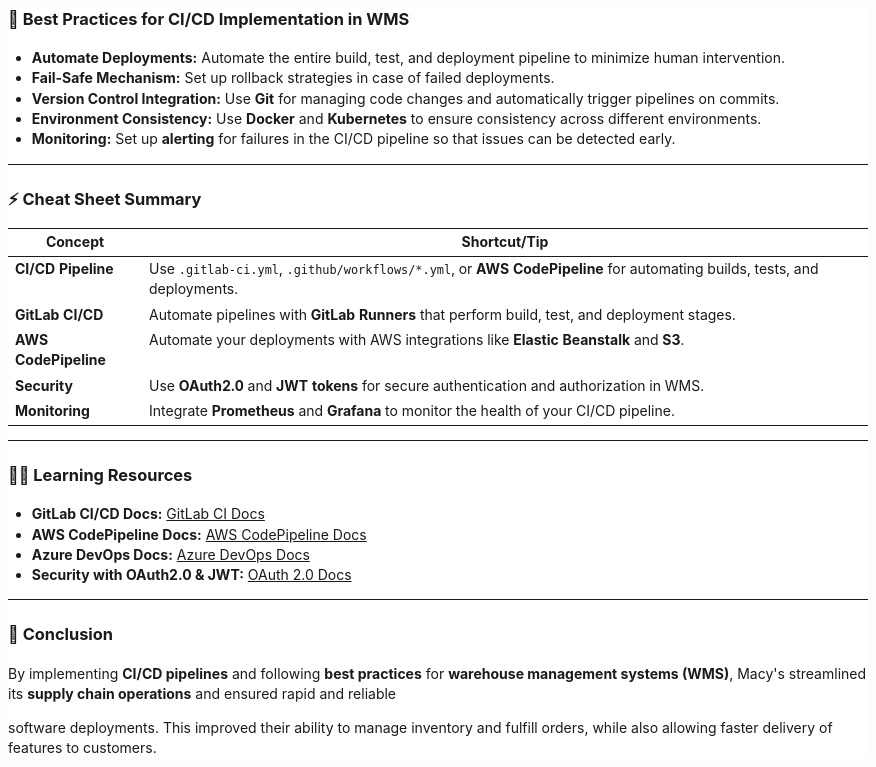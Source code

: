 ### 🎯 **Best Practices for CI/CD Implementation in WMS**
- **Automate Deployments:** Automate the entire build, test, and deployment pipeline to minimize human intervention.
- **Fail-Safe Mechanism:** Set up rollback strategies in case of failed deployments.
- **Version Control Integration:** Use **Git** for managing code changes and automatically trigger pipelines on commits.
- **Environment Consistency:** Use **Docker** and **Kubernetes** to ensure consistency across different environments.
- **Monitoring:** Set up **alerting** for failures in the CI/CD pipeline so that issues can be detected early.

---

### ⚡ **Cheat Sheet Summary**
| Concept                       | Shortcut/Tip |
|-------------------------------|--------------|
| **CI/CD Pipeline**             | Use `.gitlab-ci.yml`, `.github/workflows/*.yml`, or **AWS CodePipeline** for automating builds, tests, and deployments. |
| **GitLab CI/CD**               | Automate pipelines with **GitLab Runners** that perform build, test, and deployment stages. |
| **AWS CodePipeline**           | Automate your deployments with AWS integrations like **Elastic Beanstalk** and **S3**. |
| **Security**                   | Use **OAuth2.0** and **JWT tokens** for secure authentication and authorization in WMS. |
| **Monitoring**                 | Integrate **Prometheus** and **Grafana** to monitor the health of your CI/CD pipeline. |

---

### 🧑‍🏫 **Learning Resources**
- **GitLab CI/CD Docs:** [GitLab CI Docs](https://docs.gitlab.com/ee/ci/)
- **AWS CodePipeline Docs:** [AWS CodePipeline Docs](https://aws.amazon.com/codepipeline/)
- **Azure DevOps Docs:** [Azure DevOps Docs](https://learn.microsoft.com/en-us/azure/devops/pipelines/?view=azure-devops&tabs=yaml)
- **Security with OAuth2.0 & JWT:** [OAuth 2.0 Docs](https://www.digitalocean.com/community/tutorials/an-intuitive-guide-to-oauth-2-0)

---

### 🔄 **Conclusion**
By implementing **CI/CD pipelines** and following **best practices** for **warehouse management systems (WMS)**, Macy's streamlined its **supply chain operations** and ensured rapid and reliable

 software deployments. This improved their ability to manage inventory and fulfill orders, while also allowing faster delivery of features to customers.
